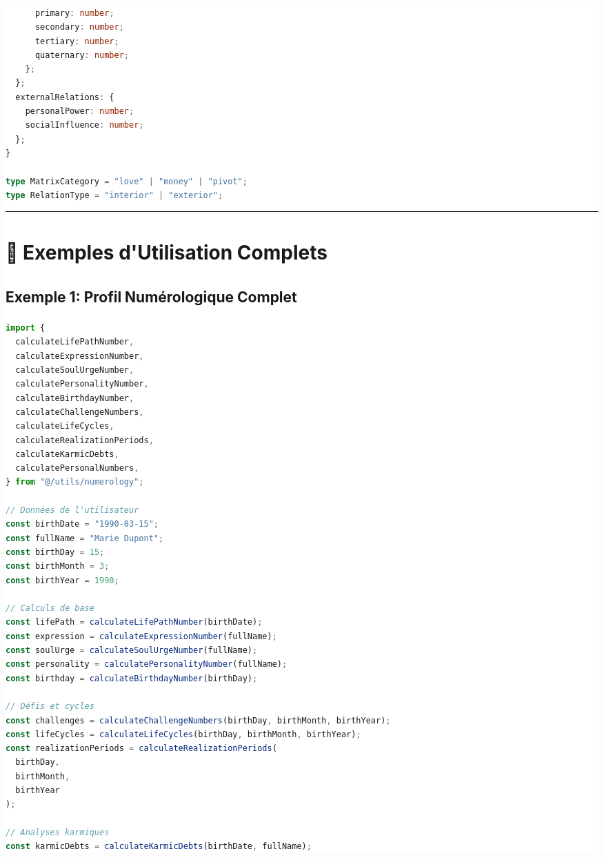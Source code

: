 ```typescript
      primary: number;
      secondary: number;
      tertiary: number;
      quaternary: number;
    };
  };
  externalRelations: {
    personalPower: number;
    socialInfluence: number;
  };
}

type MatrixCategory = "love" | "money" | "pivot";
type RelationType = "interior" | "exterior";
```

---

# 🚀 Exemples d'Utilisation Complets

## Exemple 1: Profil Numérologique Complet

```typescript
import {
  calculateLifePathNumber,
  calculateExpressionNumber,
  calculateSoulUrgeNumber,
  calculatePersonalityNumber,
  calculateBirthdayNumber,
  calculateChallengeNumbers,
  calculateLifeCycles,
  calculateRealizationPeriods,
  calculateKarmicDebts,
  calculatePersonalNumbers,
} from "@/utils/numerology";

// Données de l'utilisateur
const birthDate = "1990-03-15";
const fullName = "Marie Dupont";
const birthDay = 15;
const birthMonth = 3;
const birthYear = 1990;

// Calculs de base
const lifePath = calculateLifePathNumber(birthDate);
const expression = calculateExpressionNumber(fullName);
const soulUrge = calculateSoulUrgeNumber(fullName);
const personality = calculatePersonalityNumber(fullName);
const birthday = calculateBirthdayNumber(birthDay);

// Défis et cycles
const challenges = calculateChallengeNumbers(birthDay, birthMonth, birthYear);
const lifeCycles = calculateLifeCycles(birthDay, birthMonth, birthYear);
const realizationPeriods = calculateRealizationPeriods(
  birthDay,
  birthMonth,
  birthYear
);

// Analyses karmiques
const karmicDebts = calculateKarmicDebts(birthDate, fullName);

```